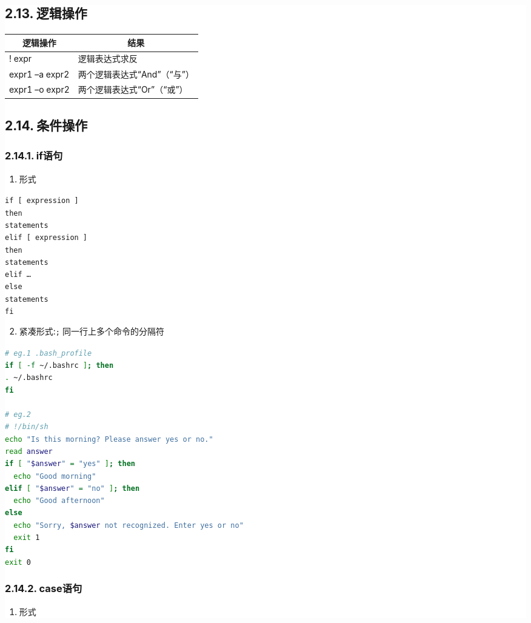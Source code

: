 ## 2.13. 逻辑操作

| 逻辑操作       | 结果                        |
| -------------- | --------------------------- |
| ! expr         | 逻辑表达式求反              |
| expr1 –a expr2 | 两个逻辑表达式“And”（“与”） |
| expr1 –o expr2 | 两个逻辑表达式“Or”（“或”）  |


## 2.14. 条件操作

### 2.14.1. if语句
1. 形式

```shell
if [ expression ]
then
statements
elif [ expression ]
then
statements
elif …
else
statements
fi
```

2. 紧凑形式:`;` 同一行上多个命令的分隔符

```bash
# eg.1 .bash_profile
if [ -f ~/.bashrc ]; then
. ~/.bashrc
fi

# eg.2
# !/bin/sh
echo "Is this morning? Please answer yes or no."
read answer
if [ "$answer" = "yes" ]; then
  echo "Good morning"
elif [ "$answer" = "no" ]; then
  echo "Good afternoon"
else
  echo "Sorry, $answer not recognized. Enter yes or no"
  exit 1
fi
exit 0
```

### 2.14.2. case语句
1. 形式
